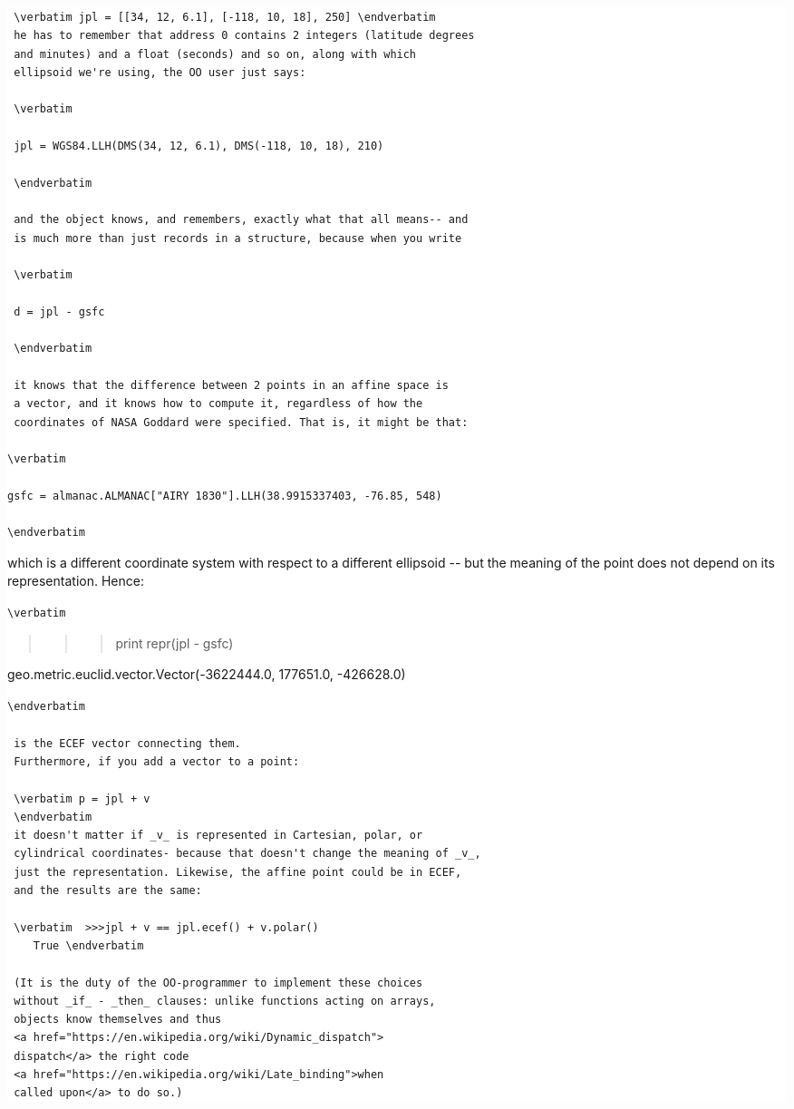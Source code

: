      \verbatim jpl = [[34, 12, 6.1], [-118, 10, 18], 250] \endverbatim
     he has to remember that address 0 contains 2 integers (latitude degrees
     and minutes) and a float (seconds) and so on, along with which 
     ellipsoid we're using, the OO user just says:
     
     \verbatim 
     
     jpl = WGS84.LLH(DMS(34, 12, 6.1), DMS(-118, 10, 18), 210)
     
     \endverbatim
     
     and the object knows, and remembers, exactly what that all means-- and
     is much more than just records in a structure, because when you write 

     \verbatim  
     
     d = jpl - gsfc
     
     \endverbatim
     
     it knows that the difference between 2 points in an affine space is
     a vector, and it knows how to compute it, regardless of how the
     coordinates of NASA Goddard were specified. That is, it might be that:

	\verbatim

	gsfc = almanac.ALMANAC["AIRY 1830"].LLH(38.9915337403, -76.85, 548)

	\endverbatim

which is a different coordinate system with respect to a different
      ellipsoid -- but the meaning of the point does not depend on its
     representation. Hence:

	\verbatim

>>>print repr(jpl - gsfc)

geo.metric.euclid.vector.Vector(-3622444.0, 177651.0, -426628.0)


	\endverbatim

     is the ECEF vector connecting them.
     Furthermore, if you add a vector to a point:

     \verbatim p = jpl + v
     \endverbatim
     it doesn't matter if _v_ is represented in Cartesian, polar, or
     cylindrical coordinates- because that doesn't change the meaning of _v_,
     just the representation. Likewise, the affine point could be in ECEF,
     and the results are the same:

     \verbatim  >>>jpl + v == jpl.ecef() + v.polar() 
     	True \endverbatim

     (It is the duty of the OO-programmer to implement these choices
     without _if_ - _then_ clauses: unlike functions acting on arrays,
     objects know themselves and thus
     <a href="https://en.wikipedia.org/wiki/Dynamic_dispatch">
     dispatch</a> the right code
     <a href="https://en.wikipedia.org/wiki/Late_binding">when
     called upon</a> to do so.)
     